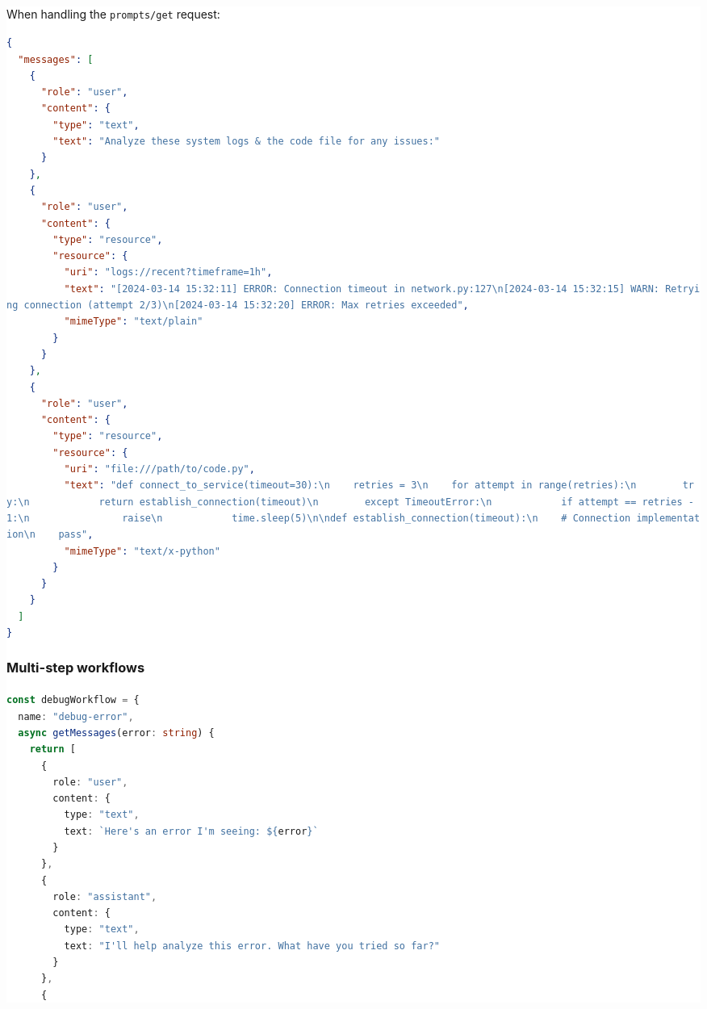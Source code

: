 When handling the `prompts/get` request:

```json
{
  "messages": [
    {
      "role": "user",
      "content": {
        "type": "text",
        "text": "Analyze these system logs & the code file for any issues:"
      }
    },
    {
      "role": "user",
      "content": {
        "type": "resource",
        "resource": {
          "uri": "logs://recent?timeframe=1h",
          "text": "[2024-03-14 15:32:11] ERROR: Connection timeout in network.py:127\n[2024-03-14 15:32:15] WARN: Retrying connection (attempt 2/3)\n[2024-03-14 15:32:20] ERROR: Max retries exceeded",
          "mimeType": "text/plain"
        }
      }
    },
    {
      "role": "user",
      "content": {
        "type": "resource",
        "resource": {
          "uri": "file:///path/to/code.py",
          "text": "def connect_to_service(timeout=30):\n    retries = 3\n    for attempt in range(retries):\n        try:\n            return establish_connection(timeout)\n        except TimeoutError:\n            if attempt == retries - 1:\n                raise\n            time.sleep(5)\n\ndef establish_connection(timeout):\n    # Connection implementation\n    pass",
          "mimeType": "text/x-python"
        }
      }
    }
  ]
}
```

### Multi-step workflows

```typescript
const debugWorkflow = {
  name: "debug-error",
  async getMessages(error: string) {
    return [
      {
        role: "user",
        content: {
          type: "text",
          text: `Here's an error I'm seeing: ${error}`
        }
      },
      {
        role: "assistant",
        content: {
          type: "text",
          text: "I'll help analyze this error. What have you tried so far?"
        }
      },
      {
```
